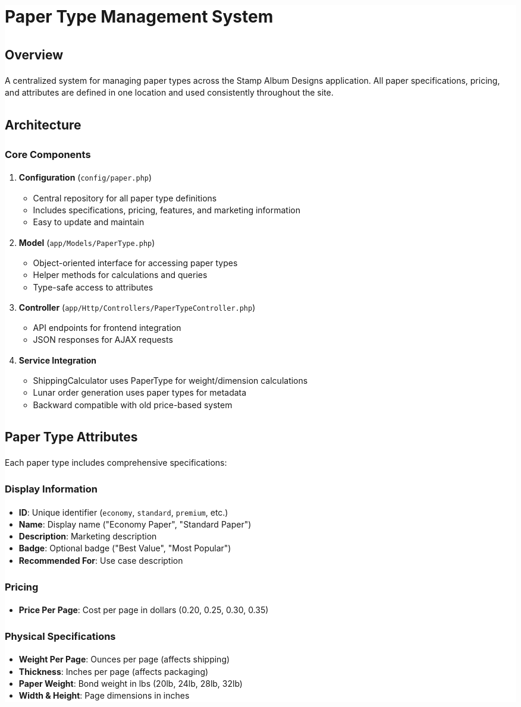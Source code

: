 # Paper Type Management System

## Overview

A centralized system for managing paper types across the Stamp Album Designs application. All paper specifications, pricing, and attributes are defined in one location and used consistently throughout the site.

## Architecture

### Core Components

1. **Configuration** (`config/paper.php`)
   - Central repository for all paper type definitions
   - Includes specifications, pricing, features, and marketing information
   - Easy to update and maintain

2. **Model** (`app/Models/PaperType.php`)
   - Object-oriented interface for accessing paper types
   - Helper methods for calculations and queries
   - Type-safe access to attributes

3. **Controller** (`app/Http/Controllers/PaperTypeController.php`)
   - API endpoints for frontend integration
   - JSON responses for AJAX requests

4. **Service Integration**
   - ShippingCalculator uses PaperType for weight/dimension calculations
   - Lunar order generation uses paper types for metadata
   - Backward compatible with old price-based system

## Paper Type Attributes

Each paper type includes comprehensive specifications:

### Display Information
- **ID**: Unique identifier (`economy`, `standard`, `premium`, etc.)
- **Name**: Display name ("Economy Paper", "Standard Paper")
- **Description**: Marketing description
- **Badge**: Optional badge ("Best Value", "Most Popular")
- **Recommended For**: Use case description

### Pricing
- **Price Per Page**: Cost per page in dollars (0.20, 0.25, 0.30, 0.35)

### Physical Specifications
- **Weight Per Page**: Ounces per page (affects shipping)
- **Thickness**: Inches per page (affects packaging)
- **Paper Weight**: Bond weight in lbs (20lb, 24lb, 28lb, 32lb)
- **Width & Height**: Page dimensions in inches
